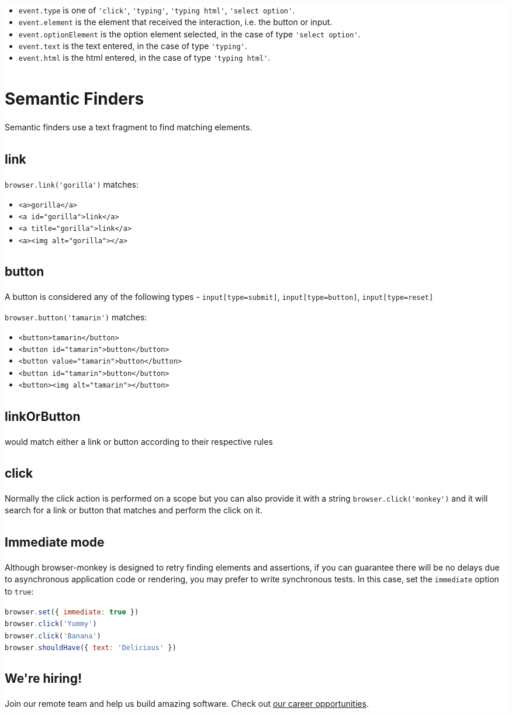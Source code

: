 * `event.type` is one of `'click'`, `'typing'`, `'typing html'`, `'select option'`.
* `event.element` is the element that received the interaction, i.e. the button or input.
* `event.optionElement` is the option element selected, in the case of type `'select option'`.
* `event.text` is the text entered, in the case of type `'typing'`.
* `event.html` is the html entered, in the case of type `'typing html'`.

# Semantic Finders
Semantic finders use a text fragment to find matching elements.

## link
`browser.link('gorilla')` matches:
 - `<a>gorilla</a>`
 - `<a id="gorilla">link</a>`
 - `<a title="gorilla">link</a>`
 - `<a><img alt="gorilla"></a>`

## button
A button is considered any of the following types - `input[type=submit]`, `input[type=button]`, `input[type=reset]`

`browser.button('tamarin')` matches:
 - `<button>tamarin</button>`
 - `<button id="tamarin">button</button>`
 - `<button value="tamarin">button</button>`
 - `<button id="tamarin">button</button>`
 - `<button><img alt="tamarin"></button>`

## linkOrButton
would match either a link or button according to their respective rules

## click
Normally the click action is performed on a scope but you can also provide it with a string `browser.click('monkey')` and it will search for a link or button that matches and perform the click on it.

## Immediate mode
Although browser-monkey is designed to retry finding elements and assertions, if you can guarantee there will be no delays due to asynchronous application code or rendering, you may prefer to write synchronous tests. In this case, set the `immediate` option to `true`:

```js
browser.set({ immediate: true })
browser.click('Yummy')
browser.click('Banana')
browser.shouldHave({ text: 'Delicious' })
```

## We're hiring!

Join our remote team and help us build amazing software. Check out [our career opportunities](https://www.featurist.co.uk/careers/).
